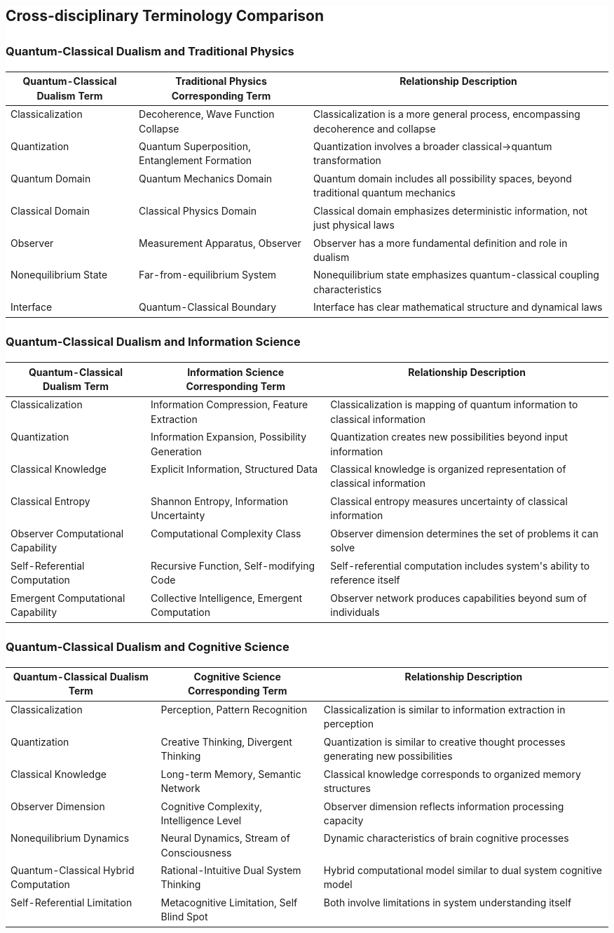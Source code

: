 ## Cross-disciplinary Terminology Comparison

### Quantum-Classical Dualism and Traditional Physics

| Quantum-Classical Dualism Term | Traditional Physics Corresponding Term | Relationship Description |
|--------------------------------|----------------------------------------|--------------------------|
| Classicalization | Decoherence, Wave Function Collapse | Classicalization is a more general process, encompassing decoherence and collapse |
| Quantization | Quantum Superposition, Entanglement Formation | Quantization involves a broader classical→quantum transformation |
| Quantum Domain | Quantum Mechanics Domain | Quantum domain includes all possibility spaces, beyond traditional quantum mechanics |
| Classical Domain | Classical Physics Domain | Classical domain emphasizes deterministic information, not just physical laws |
| Observer | Measurement Apparatus, Observer | Observer has a more fundamental definition and role in dualism |
| Nonequilibrium State | Far-from-equilibrium System | Nonequilibrium state emphasizes quantum-classical coupling characteristics |
| Interface | Quantum-Classical Boundary | Interface has clear mathematical structure and dynamical laws |

### Quantum-Classical Dualism and Information Science

| Quantum-Classical Dualism Term | Information Science Corresponding Term | Relationship Description |
|--------------------------------|-----------------------------------------|--------------------------|
| Classicalization | Information Compression, Feature Extraction | Classicalization is mapping of quantum information to classical information |
| Quantization | Information Expansion, Possibility Generation | Quantization creates new possibilities beyond input information |
| Classical Knowledge | Explicit Information, Structured Data | Classical knowledge is organized representation of classical information |
| Classical Entropy | Shannon Entropy, Information Uncertainty | Classical entropy measures uncertainty of classical information |
| Observer Computational Capability | Computational Complexity Class | Observer dimension determines the set of problems it can solve |
| Self-Referential Computation | Recursive Function, Self-modifying Code | Self-referential computation includes system's ability to reference itself |
| Emergent Computational Capability | Collective Intelligence, Emergent Computation | Observer network produces capabilities beyond sum of individuals |

### Quantum-Classical Dualism and Cognitive Science

| Quantum-Classical Dualism Term | Cognitive Science Corresponding Term | Relationship Description |
|--------------------------------|---------------------------------------|--------------------------|
| Classicalization | Perception, Pattern Recognition | Classicalization is similar to information extraction in perception |
| Quantization | Creative Thinking, Divergent Thinking | Quantization is similar to creative thought processes generating new possibilities |
| Classical Knowledge | Long-term Memory, Semantic Network | Classical knowledge corresponds to organized memory structures |
| Observer Dimension | Cognitive Complexity, Intelligence Level | Observer dimension reflects information processing capacity |
| Nonequilibrium Dynamics | Neural Dynamics, Stream of Consciousness | Dynamic characteristics of brain cognitive processes |
| Quantum-Classical Hybrid Computation | Rational-Intuitive Dual System Thinking | Hybrid computational model similar to dual system cognitive model |
| Self-Referential Limitation | Metacognitive Limitation, Self Blind Spot | Both involve limitations in system understanding itself |
